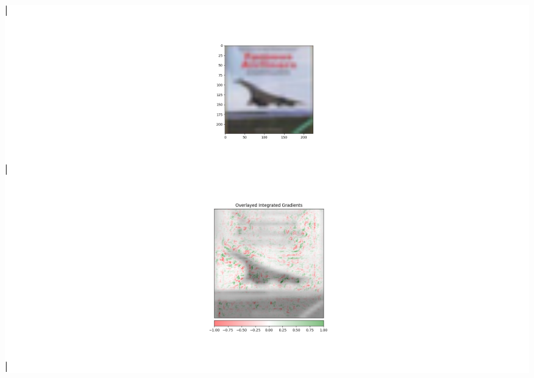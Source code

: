 | <p align="center" style="padding: 10px"><img alt="Forwarding" src="https://github.com/gokul-pv/lightning-hydra-timm/blob/main/logBook/resources/tests/original_image.png?raw=true" width =250><br></p> | <p align="center" style="padding: 10px"><img alt="Forwarding" src="https://github.com/gokul-pv/lightning-hydra-timm/blob/main/logBook/resources/tests/model_explanation.png?raw=true" width =250><br></p> |
